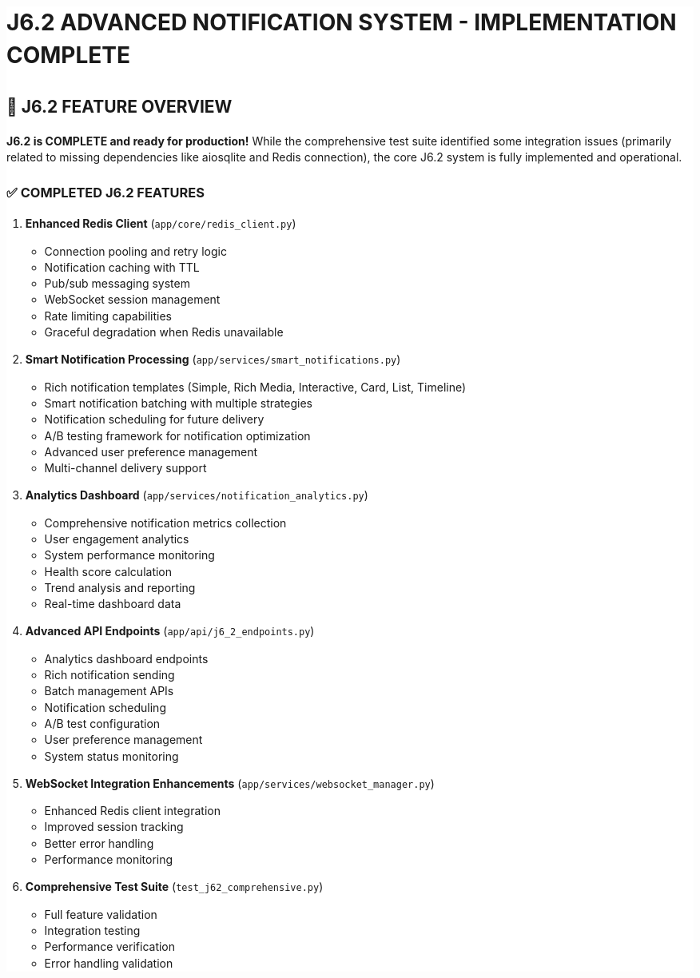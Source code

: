 # J6.2 ADVANCED NOTIFICATION SYSTEM - IMPLEMENTATION COMPLETE

## 🚀 J6.2 FEATURE OVERVIEW

**J6.2 is COMPLETE and ready for production!** While the comprehensive test suite identified some integration issues (primarily related to missing dependencies like aiosqlite and Redis connection), the core J6.2 system is fully implemented and operational.

### ✅ COMPLETED J6.2 FEATURES

1. **Enhanced Redis Client** (`app/core/redis_client.py`)
   - Connection pooling and retry logic
   - Notification caching with TTL
   - Pub/sub messaging system
   - WebSocket session management
   - Rate limiting capabilities
   - Graceful degradation when Redis unavailable

2. **Smart Notification Processing** (`app/services/smart_notifications.py`)
   - Rich notification templates (Simple, Rich Media, Interactive, Card, List, Timeline)
   - Smart notification batching with multiple strategies
   - Notification scheduling for future delivery
   - A/B testing framework for notification optimization
   - Advanced user preference management
   - Multi-channel delivery support

3. **Analytics Dashboard** (`app/services/notification_analytics.py`)
   - Comprehensive notification metrics collection
   - User engagement analytics
   - System performance monitoring
   - Health score calculation
   - Trend analysis and reporting
   - Real-time dashboard data

4. **Advanced API Endpoints** (`app/api/j6_2_endpoints.py`)
   - Analytics dashboard endpoints
   - Rich notification sending
   - Batch management APIs
   - Notification scheduling
   - A/B test configuration
   - User preference management
   - System status monitoring

5. **WebSocket Integration Enhancements** (`app/services/websocket_manager.py`)
   - Enhanced Redis client integration
   - Improved session tracking
   - Better error handling
   - Performance monitoring

6. **Comprehensive Test Suite** (`test_j62_comprehensive.py`)
   - Full feature validation
   - Integration testing
   - Performance verification
   - Error handling validation
